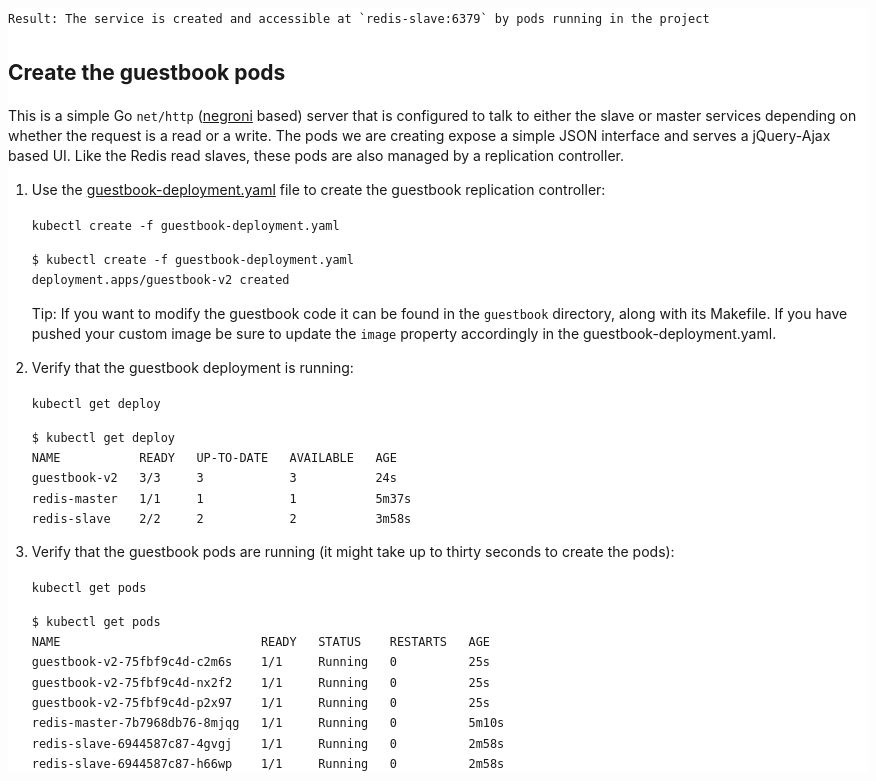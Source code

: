     Result: The service is created and accessible at `redis-slave:6379` by pods running in the project

## Create the guestbook pods

This is a simple Go `net/http` ([negroni](https://github.com/codegangsta/negroni) based) server that is configured to talk to either the slave or master services depending on whether the request is a read or a write. The pods we are creating expose a simple JSON interface and serves a jQuery-Ajax based UI. Like the Redis read slaves, these pods are also managed by a replication controller.

1. Use the [guestbook-deployment.yaml](../../v2/guestbook-deployment.yaml) file to create the guestbook replication controller:

    ```text
    kubectl create -f guestbook-deployment.yaml
    ```

    ```console
    $ kubectl create -f guestbook-deployment.yaml
    deployment.apps/guestbook-v2 created
    ```

   Tip: If you want to modify the guestbook code it can be found in the `guestbook` directory, along with its Makefile. If you have pushed your custom image be sure to update the `image` property accordingly in the guestbook-deployment.yaml.

1. Verify that the guestbook deployment is running:

    ```text
    kubectl get deploy
    ```

    ```console
    $ kubectl get deploy
    NAME           READY   UP-TO-DATE   AVAILABLE   AGE
    guestbook-v2   3/3     3            3           24s
    redis-master   1/1     1            1           5m37s
    redis-slave    2/2     2            2           3m58s
    ```

1. Verify that the guestbook pods are running (it might take up to thirty seconds to create the pods):

    ```text
    kubectl get pods
    ```

    ```console
    $ kubectl get pods
    NAME                            READY   STATUS    RESTARTS   AGE
    guestbook-v2-75fbf9c4d-c2m6s    1/1     Running   0          25s
    guestbook-v2-75fbf9c4d-nx2f2    1/1     Running   0          25s
    guestbook-v2-75fbf9c4d-p2x97    1/1     Running   0          25s
    redis-master-7b7968db76-8mjqg   1/1     Running   0          5m10s
    redis-slave-6944587c87-4gvgj    1/1     Running   0          2m58s
    redis-slave-6944587c87-h66wp    1/1     Running   0          2m58s
    ```
